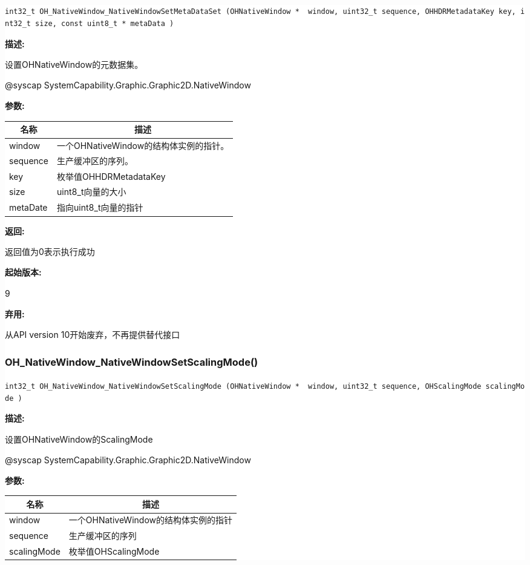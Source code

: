 
```
int32_t OH_NativeWindow_NativeWindowSetMetaDataSet (OHNativeWindow *  window, uint32_t sequence, OHHDRMetadataKey key, int32_t size, const uint8_t * metaData )
```

**描述:**

设置OHNativeWindow的元数据集。

\@syscap SystemCapability.Graphic.Graphic2D.NativeWindow

**参数:**

| 名称 | 描述 |
| -------- | -------- |
| window | 一个OHNativeWindow的结构体实例的指针。 |
| sequence | 生产缓冲区的序列。 |
| key | 枚举值OHHDRMetadataKey |
| size | uint8_t向量的大小 |
| metaDate | 指向uint8_t向量的指针 |

**返回:**

返回值为0表示执行成功

**起始版本:**

9

**弃用:**

从API version 10开始废弃，不再提供替代接口


### OH_NativeWindow_NativeWindowSetScalingMode()


```
int32_t OH_NativeWindow_NativeWindowSetScalingMode (OHNativeWindow *  window, uint32_t sequence, OHScalingMode scalingMode )
```

**描述:**

设置OHNativeWindow的ScalingMode

\@syscap SystemCapability.Graphic.Graphic2D.NativeWindow

**参数:**

| 名称 | 描述 |
| -------- | -------- |
| window | 一个OHNativeWindow的结构体实例的指针 |
| sequence | 生产缓冲区的序列 |
| scalingMode | 枚举值OHScalingMode |
